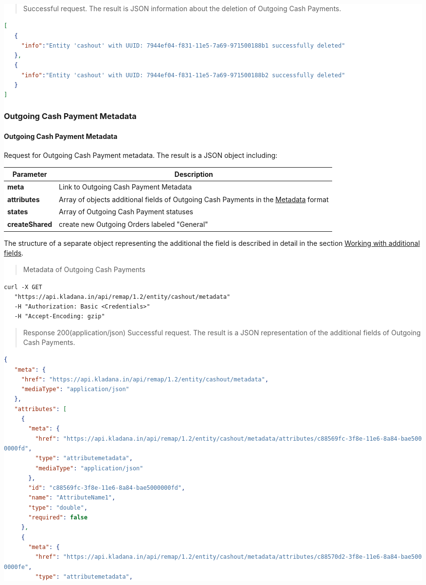 > Successful request. The result is JSON information about the deletion of Outgoing Cash Payments.

```json
[
   {
     "info":"Entity 'cashout' with UUID: 7944ef04-f831-11e5-7a69-971500188b1 successfully deleted"
   },
   {
     "info":"Entity 'cashout' with UUID: 7944ef04-f831-11e5-7a69-971500188b2 successfully deleted"
   }
]
```

### Outgoing Cash Payment Metadata
#### Outgoing Cash Payment Metadata
Request for Outgoing Cash Payment metadata. The result is a JSON object including:

| Parameter | Description |
| ----- | ------ |
| **meta** | Link to Outgoing Cash Payment Metadata |
| **attributes** | Array of objects additional fields of Outgoing Cash Payments in the [Metadata](../#kladana-json-api-general-info-metadata) format |
| **states** | Array of Outgoing Cash Payment statuses |
| **createShared** | create new Outgoing Orders labeled "General" |

The structure of a separate object representing the additional the field is described in detail in the section [Working with additional fields](../#kladana-json-api-general-info-additional-fields).

> Metadata of Outgoing Cash Payments

```shell
curl -X GET
   "https://api.kladana.in/api/remap/1.2/entity/cashout/metadata"
   -H "Authorization: Basic <Credentials>"
   -H "Accept-Encoding: gzip"
```

> Response 200(application/json)
Successful request. The result is a JSON representation of the additional fields of Outgoing Cash Payments.

```json
{
   "meta": {
     "href": "https://api.kladana.in/api/remap/1.2/entity/cashout/metadata",
     "mediaType": "application/json"
   },
   "attributes": [
     {
       "meta": {
         "href": "https://api.kladana.in/api/remap/1.2/entity/cashout/metadata/attributes/c88569fc-3f8e-11e6-8a84-bae5000000fd",
         "type": "attributemetadata",
         "mediaType": "application/json"
       },
       "id": "c88569fc-3f8e-11e6-8a84-bae5000000fd",
       "name": "AttributeName1",
       "type": "double",
       "required": false
     },
     {
       "meta": {
         "href": "https://api.kladana.in/api/remap/1.2/entity/cashout/metadata/attributes/c88570d2-3f8e-11e6-8a84-bae5000000fe",
         "type": "attributemetadata",
```